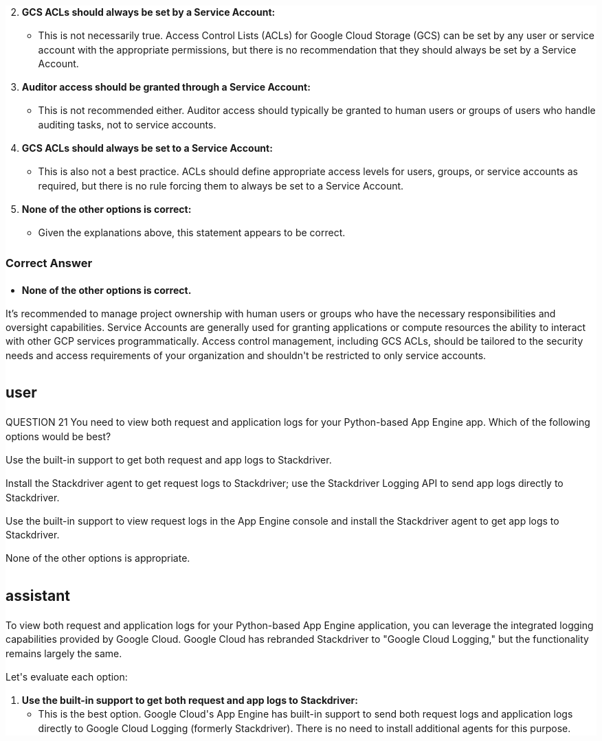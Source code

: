 2. **GCS ACLs should always be set by a Service Account:**
   - This is not necessarily true. Access Control Lists (ACLs) for Google Cloud Storage (GCS) can be set by any user or service account with the appropriate permissions, but there is no recommendation that they should always be set by a Service Account.

3. **Auditor access should be granted through a Service Account:**
   - This is not recommended either. Auditor access should typically be granted to human users or groups of users who handle auditing tasks, not to service accounts.

4. **GCS ACLs should always be set to a Service Account:**
   - This is also not a best practice. ACLs should define appropriate access levels for users, groups, or service accounts as required, but there is no rule forcing them to always be set to a Service Account.

5. **None of the other options is correct:**
   - Given the explanations above, this statement appears to be correct.

### Correct Answer

- **None of the other options is correct.**

It’s recommended to manage project ownership with human users or groups who have the necessary responsibilities and oversight capabilities. Service Accounts are generally used for granting applications or compute resources the ability to interact with other GCP services programmatically. Access control management, including GCS ACLs, should be tailored to the security needs and access requirements of your organization and shouldn't be restricted to only service accounts.

## user
QUESTION 21
You need to view both request and application logs for your Python-based App Engine app. Which of the following options would be best?


Use the built-in support to get both request and app logs to Stackdriver.


Install the Stackdriver agent to get request logs to Stackdriver; use the Stackdriver Logging API to send app logs directly to Stackdriver.


Use the built-in support to view request logs in the App Engine console and install the Stackdriver agent to get app logs to Stackdriver.


None of the other options is appropriate.

## assistant
To view both request and application logs for your Python-based App Engine application, you can leverage the integrated logging capabilities provided by Google Cloud. Google Cloud has rebranded Stackdriver to "Google Cloud Logging," but the functionality remains largely the same.

Let's evaluate each option:

1. **Use the built-in support to get both request and app logs to Stackdriver:**
   - This is the best option. Google Cloud's App Engine has built-in support to send both request logs and application logs directly to Google Cloud Logging (formerly Stackdriver). There is no need to install additional agents for this purpose.
